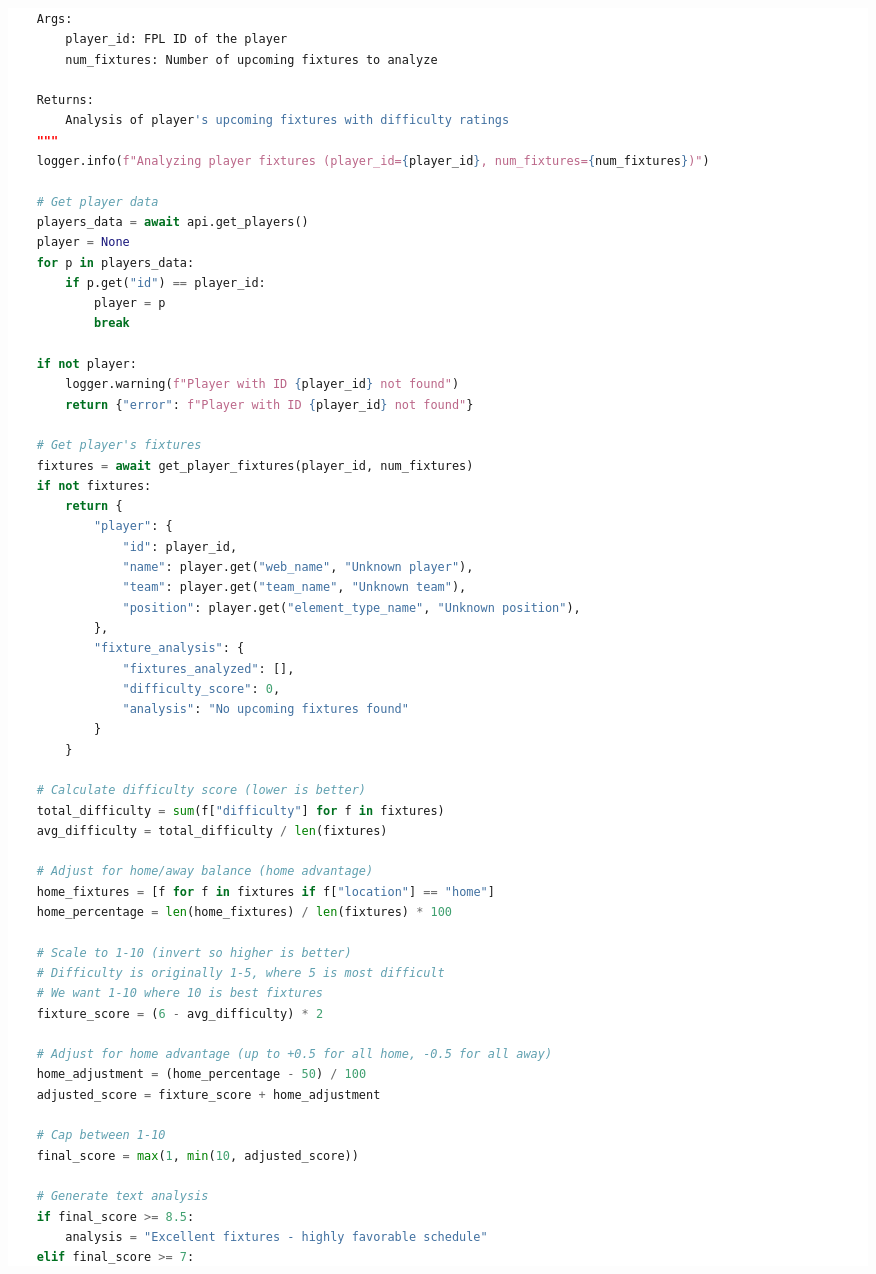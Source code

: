    ```python
       Args:
           player_id: FPL ID of the player
           num_fixtures: Number of upcoming fixtures to analyze

       Returns:
           Analysis of player's upcoming fixtures with difficulty ratings
       """
       logger.info(f"Analyzing player fixtures (player_id={player_id}, num_fixtures={num_fixtures})")
       
       # Get player data
       players_data = await api.get_players()
       player = None
       for p in players_data:
           if p.get("id") == player_id:
               player = p
               break
       
       if not player:
           logger.warning(f"Player with ID {player_id} not found")
           return {"error": f"Player with ID {player_id} not found"}
       
       # Get player's fixtures
       fixtures = await get_player_fixtures(player_id, num_fixtures)
       if not fixtures:
           return {
               "player": {
                   "id": player_id,
                   "name": player.get("web_name", "Unknown player"),
                   "team": player.get("team_name", "Unknown team"),
                   "position": player.get("element_type_name", "Unknown position"),
               },
               "fixture_analysis": {
                   "fixtures_analyzed": [],
                   "difficulty_score": 0,
                   "analysis": "No upcoming fixtures found"
               }
           }
       
       # Calculate difficulty score (lower is better)
       total_difficulty = sum(f["difficulty"] for f in fixtures)
       avg_difficulty = total_difficulty / len(fixtures)
       
       # Adjust for home/away balance (home advantage)
       home_fixtures = [f for f in fixtures if f["location"] == "home"]
       home_percentage = len(home_fixtures) / len(fixtures) * 100
       
       # Scale to 1-10 (invert so higher is better)
       # Difficulty is originally 1-5, where 5 is most difficult
       # We want 1-10 where 10 is best fixtures
       fixture_score = (6 - avg_difficulty) * 2
       
       # Adjust for home advantage (up to +0.5 for all home, -0.5 for all away)
       home_adjustment = (home_percentage - 50) / 100
       adjusted_score = fixture_score + home_adjustment
       
       # Cap between 1-10
       final_score = max(1, min(10, adjusted_score))
       
       # Generate text analysis
       if final_score >= 8.5:
           analysis = "Excellent fixtures - highly favorable schedule"
       elif final_score >= 7:
   ```